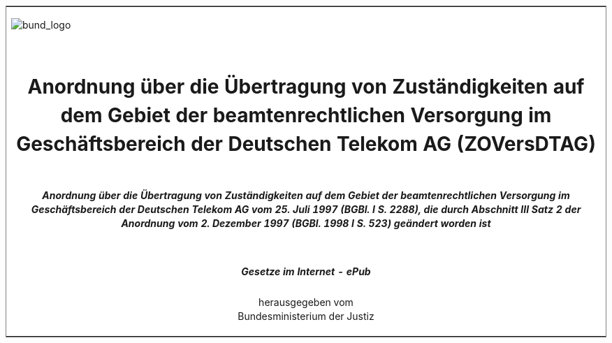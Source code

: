 <span id="DECKBLATT.html"></span>

<table border="0" frame="border" width="100%">

<tr valign="top">

<td align="left">

![bund\_logo](BfJ_2021_Web_de_de.gif)

</td>

<td align="right">

 

</td>

</tr>

<tr align="center" valign="middle">

<td colspan="2">

# Anordnung über die Übertragung von Zuständigkeiten auf dem Gebiet der beamtenrechtlichen Versorgung im Geschäftsbereich der Deutschen Telekom AG (ZOVersDTAG)

</td>

</tr>

<tr align="center" valign="middle">

<td colspan="2">

##### Anordnung über die Übertragung von Zuständigkeiten auf dem Gebiet der beamtenrechtlichen Versorgung im Geschäftsbereich der Deutschen Telekom AG vom 25. Juli 1997 (BGBl. I S. 2288), die durch Abschnitt III Satz 2 der Anordnung vom 2. Dezember 1997 (BGBl. 1998 I S. 523) geändert worden ist

</td>

</tr>

<tr align="center" valign="middle">

<td colspan="2">

  
  

##### Gesetze im Internet - ePub  
  
herausgegeben vom  
Bundesministerium der Justiz

</td>

</tr>
